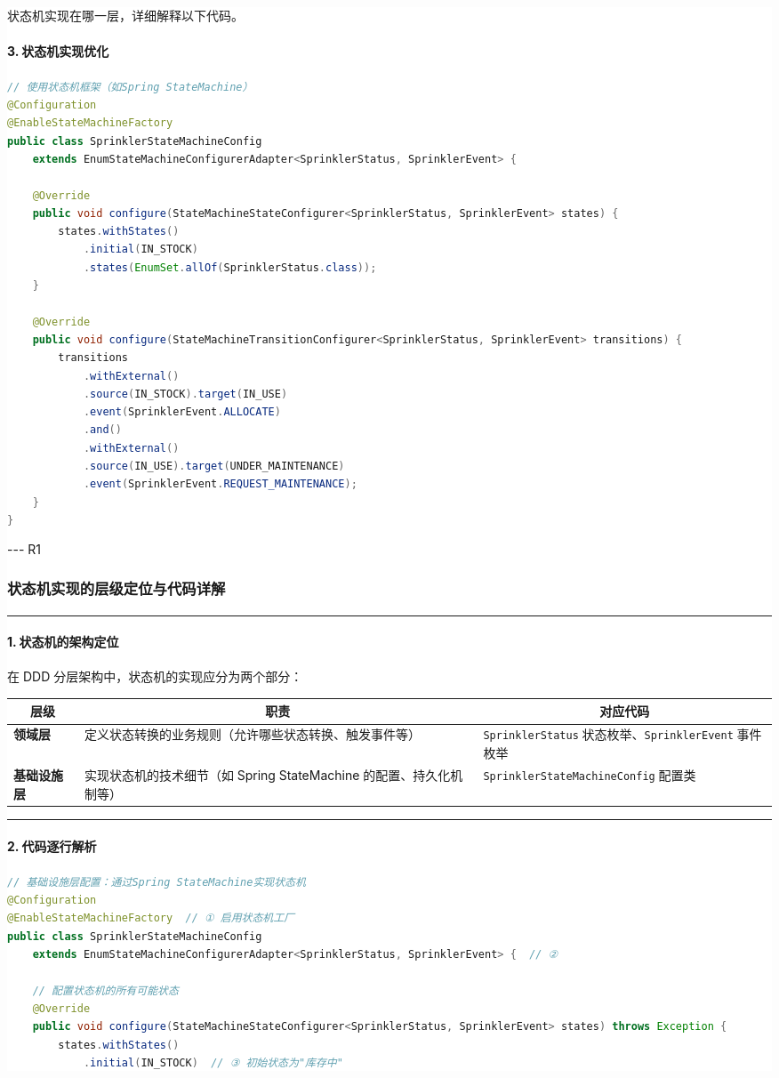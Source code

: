 状态机实现在哪一层，详细解释以下代码。

#### **3. 状态机实现优化**

```java
// 使用状态机框架（如Spring StateMachine）
@Configuration
@EnableStateMachineFactory
public class SprinklerStateMachineConfig
    extends EnumStateMachineConfigurerAdapter<SprinklerStatus, SprinklerEvent> {

    @Override
    public void configure(StateMachineStateConfigurer<SprinklerStatus, SprinklerEvent> states) {
        states.withStates()
            .initial(IN_STOCK)
            .states(EnumSet.allOf(SprinklerStatus.class));
    }

    @Override
    public void configure(StateMachineTransitionConfigurer<SprinklerStatus, SprinklerEvent> transitions) {
        transitions
            .withExternal()
            .source(IN_STOCK).target(IN_USE)
            .event(SprinklerEvent.ALLOCATE)
            .and()
            .withExternal()
            .source(IN_USE).target(UNDER_MAINTENANCE)
            .event(SprinklerEvent.REQUEST_MAINTENANCE);
    }
}
```

--- R1

### 状态机实现的层级定位与代码详解

---

#### **1. 状态机的架构定位**

在 DDD 分层架构中，状态机的实现应分为两个部分：

| **层级**       | **职责**                                                            | **对应代码**                                          |
| -------------- | ------------------------------------------------------------------- | ----------------------------------------------------- |
| **领域层**     | 定义状态转换的业务规则（允许哪些状态转换、触发事件等）              | `SprinklerStatus` 状态枚举、`SprinklerEvent` 事件枚举 |
| **基础设施层** | 实现状态机的技术细节（如 Spring StateMachine 的配置、持久化机制等） | `SprinklerStateMachineConfig` 配置类                  |

---

#### **2. 代码逐行解析**

```java
// 基础设施层配置：通过Spring StateMachine实现状态机
@Configuration
@EnableStateMachineFactory  // ① 启用状态机工厂
public class SprinklerStateMachineConfig
    extends EnumStateMachineConfigurerAdapter<SprinklerStatus, SprinklerEvent> {  // ②

    // 配置状态机的所有可能状态
    @Override
    public void configure(StateMachineStateConfigurer<SprinklerStatus, SprinklerEvent> states) throws Exception {
        states.withStates()
            .initial(IN_STOCK)  // ③ 初始状态为"库存中"
```